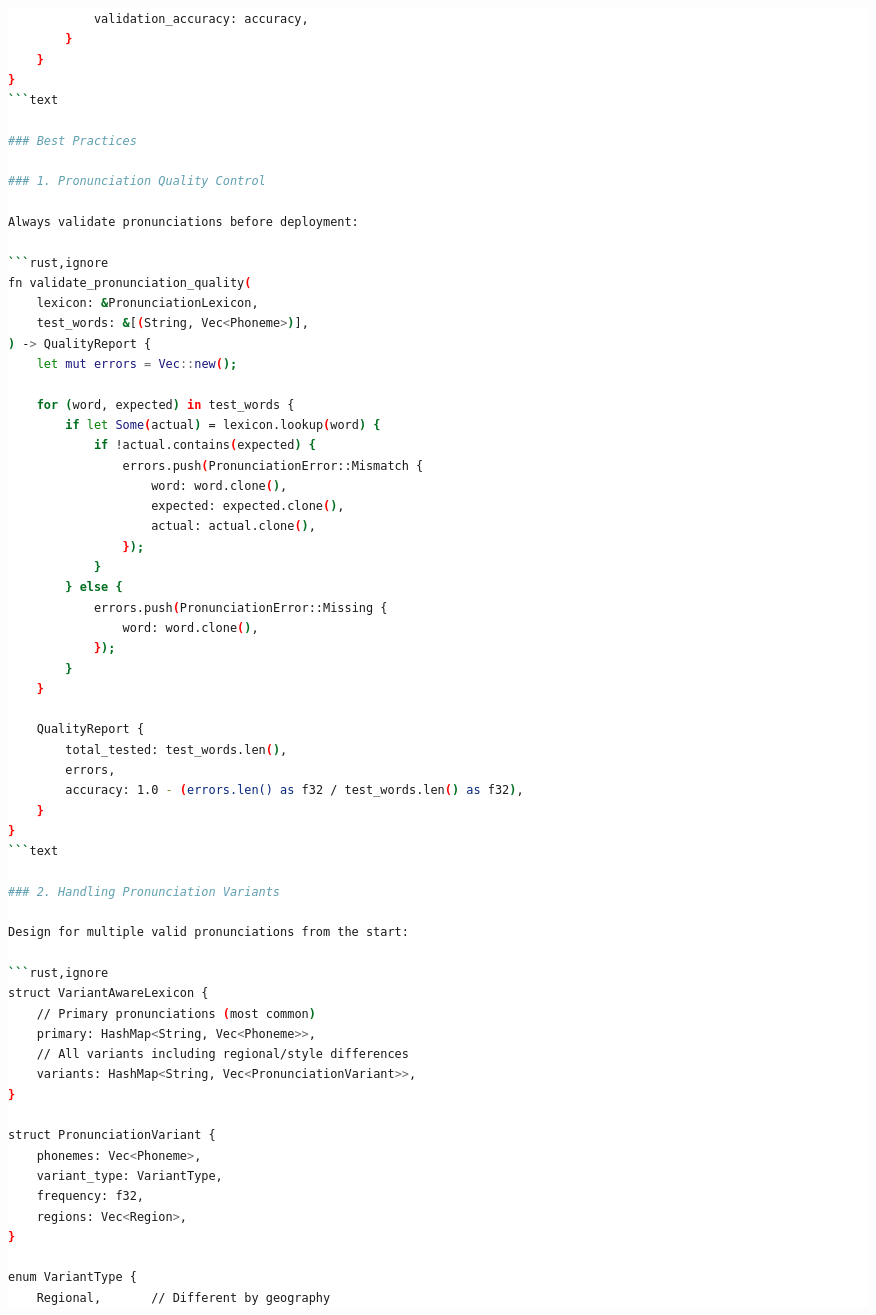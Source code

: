 ```bash
            validation_accuracy: accuracy,
        }
    }
}
```text

### Best Practices

### 1. Pronunciation Quality Control

Always validate pronunciations before deployment:

```rust,ignore
fn validate_pronunciation_quality(
    lexicon: &PronunciationLexicon,
    test_words: &[(String, Vec<Phoneme>)],
) -> QualityReport {
    let mut errors = Vec::new();
    
    for (word, expected) in test_words {
        if let Some(actual) = lexicon.lookup(word) {
            if !actual.contains(expected) {
                errors.push(PronunciationError::Mismatch {
                    word: word.clone(),
                    expected: expected.clone(),
                    actual: actual.clone(),
                });
            }
        } else {
            errors.push(PronunciationError::Missing {
                word: word.clone(),
            });
        }
    }
    
    QualityReport {
        total_tested: test_words.len(),
        errors,
        accuracy: 1.0 - (errors.len() as f32 / test_words.len() as f32),
    }
}
```text

### 2. Handling Pronunciation Variants

Design for multiple valid pronunciations from the start:

```rust,ignore
struct VariantAwareLexicon {
    // Primary pronunciations (most common)
    primary: HashMap<String, Vec<Phoneme>>,
    // All variants including regional/style differences
    variants: HashMap<String, Vec<PronunciationVariant>>,
}

struct PronunciationVariant {
    phonemes: Vec<Phoneme>,
    variant_type: VariantType,
    frequency: f32,
    regions: Vec<Region>,
}

enum VariantType {
    Regional,       // Different by geography
```